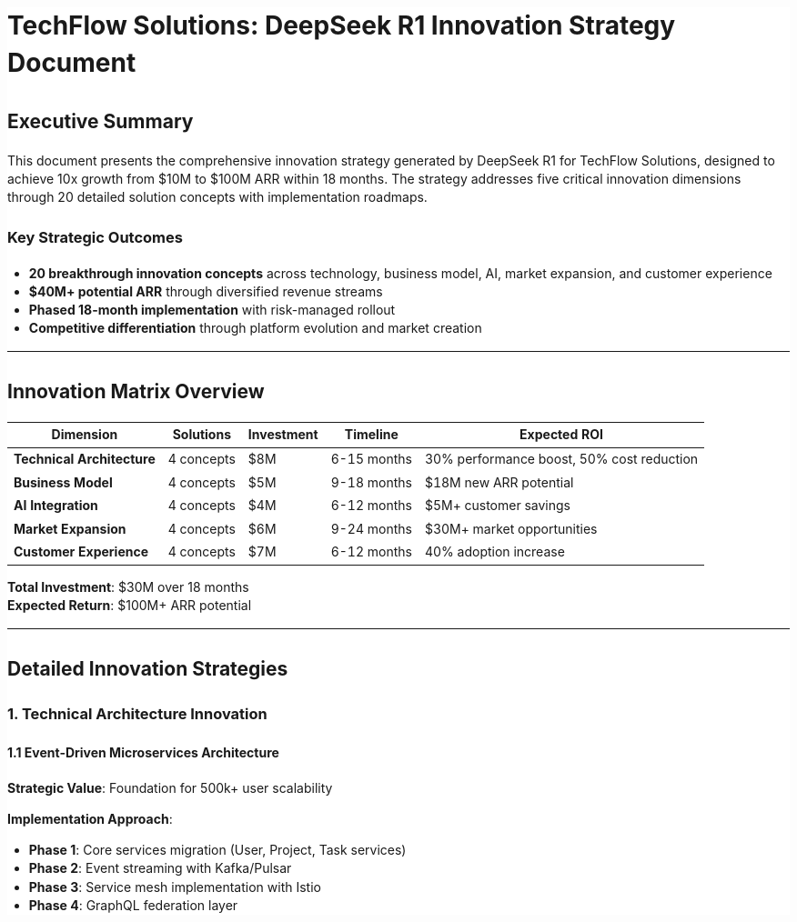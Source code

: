 # TechFlow Solutions: DeepSeek R1 Innovation Strategy Document

## Executive Summary

This document presents the comprehensive innovation strategy generated by DeepSeek R1 for TechFlow Solutions, designed to achieve 10x growth from $10M to $100M ARR within 18 months. The strategy addresses five critical innovation dimensions through 20 detailed solution concepts with implementation roadmaps.

### Key Strategic Outcomes
- **20 breakthrough innovation concepts** across technology, business model, AI, market expansion, and customer experience
- **$40M+ potential ARR** through diversified revenue streams
- **Phased 18-month implementation** with risk-managed rollout
- **Competitive differentiation** through platform evolution and market creation

---

## Innovation Matrix Overview

| **Dimension** | **Solutions** | **Investment** | **Timeline** | **Expected ROI** |
|---------------|---------------|----------------|--------------|------------------|
| **Technical Architecture** | 4 concepts | $8M | 6-15 months | 30% performance boost, 50% cost reduction |
| **Business Model** | 4 concepts | $5M | 9-18 months | $18M new ARR potential |
| **AI Integration** | 4 concepts | $4M | 6-12 months | $5M+ customer savings |
| **Market Expansion** | 4 concepts | $6M | 9-24 months | $30M+ market opportunities |
| **Customer Experience** | 4 concepts | $7M | 6-12 months | 40% adoption increase |

**Total Investment**: $30M over 18 months  
**Expected Return**: $100M+ ARR potential

---

## Detailed Innovation Strategies

### 1. Technical Architecture Innovation

#### 1.1 Event-Driven Microservices Architecture
**Strategic Value**: Foundation for 500k+ user scalability

**Implementation Approach**:
- **Phase 1**: Core services migration (User, Project, Task services)
- **Phase 2**: Event streaming with Kafka/Pulsar
- **Phase 3**: Service mesh implementation with Istio
- **Phase 4**: GraphQL federation layer
